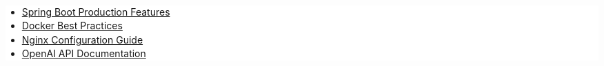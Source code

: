 - [Spring Boot Production Features](https://docs.spring.io/spring-boot/docs/current/reference/html/production-ready-features.html)
- [Docker Best Practices](https://docs.docker.com/develop/dev-best-practices/)
- [Nginx Configuration Guide](https://nginx.org/en/docs/)
- [OpenAI API Documentation](https://platform.openai.com/docs)
